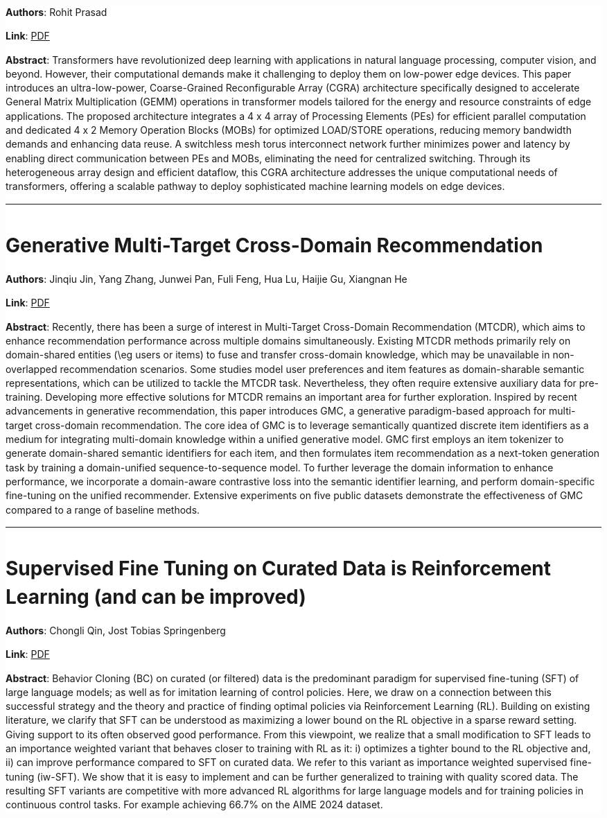 **Authors**: Rohit Prasad  

**Link**: [PDF](https://arxiv.org/pdf/2507.12904)  

**Abstract**: Transformers have revolutionized deep learning with applications in natural language processing, computer vision, and beyond. However, their computational demands make it challenging to deploy them on low-power edge devices. This paper introduces an ultra-low-power, Coarse-Grained Reconfigurable Array (CGRA) architecture specifically designed to accelerate General Matrix Multiplication (GEMM) operations in transformer models tailored for the energy and resource constraints of edge applications. The proposed architecture integrates a 4 x 4 array of Processing Elements (PEs) for efficient parallel computation and dedicated 4 x 2 Memory Operation Blocks (MOBs) for optimized LOAD/STORE operations, reducing memory bandwidth demands and enhancing data reuse. A switchless mesh torus interconnect network further minimizes power and latency by enabling direct communication between PEs and MOBs, eliminating the need for centralized switching. Through its heterogeneous array design and efficient dataflow, this CGRA architecture addresses the unique computational needs of transformers, offering a scalable pathway to deploy sophisticated machine learning models on edge devices. 

---
# Generative Multi-Target Cross-Domain Recommendation 

**Authors**: Jinqiu Jin, Yang Zhang, Junwei Pan, Fuli Feng, Hua Lu, Haijie Gu, Xiangnan He  

**Link**: [PDF](https://arxiv.org/pdf/2507.12871)  

**Abstract**: Recently, there has been a surge of interest in Multi-Target Cross-Domain Recommendation (MTCDR), which aims to enhance recommendation performance across multiple domains simultaneously. Existing MTCDR methods primarily rely on domain-shared entities (\eg users or items) to fuse and transfer cross-domain knowledge, which may be unavailable in non-overlapped recommendation scenarios. Some studies model user preferences and item features as domain-sharable semantic representations, which can be utilized to tackle the MTCDR task. Nevertheless, they often require extensive auxiliary data for pre-training. Developing more effective solutions for MTCDR remains an important area for further exploration.
Inspired by recent advancements in generative recommendation, this paper introduces GMC, a generative paradigm-based approach for multi-target cross-domain recommendation. The core idea of GMC is to leverage semantically quantized discrete item identifiers as a medium for integrating multi-domain knowledge within a unified generative model. GMC first employs an item tokenizer to generate domain-shared semantic identifiers for each item, and then formulates item recommendation as a next-token generation task by training a domain-unified sequence-to-sequence model. To further leverage the domain information to enhance performance, we incorporate a domain-aware contrastive loss into the semantic identifier learning, and perform domain-specific fine-tuning on the unified recommender. Extensive experiments on five public datasets demonstrate the effectiveness of GMC compared to a range of baseline methods. 

---
# Supervised Fine Tuning on Curated Data is Reinforcement Learning (and can be improved) 

**Authors**: Chongli Qin, Jost Tobias Springenberg  

**Link**: [PDF](https://arxiv.org/pdf/2507.12856)  

**Abstract**: Behavior Cloning (BC) on curated (or filtered) data is the predominant paradigm for supervised fine-tuning (SFT) of large language models; as well as for imitation learning of control policies. Here, we draw on a connection between this successful strategy and the theory and practice of finding optimal policies via Reinforcement Learning (RL). Building on existing literature, we clarify that SFT can be understood as maximizing a lower bound on the RL objective in a sparse reward setting. Giving support to its often observed good performance. From this viewpoint, we realize that a small modification to SFT leads to an importance weighted variant that behaves closer to training with RL as it: i) optimizes a tighter bound to the RL objective and, ii) can improve performance compared to SFT on curated data. We refer to this variant as importance weighted supervised fine-tuning (iw-SFT). We show that it is easy to implement and can be further generalized to training with quality scored data. The resulting SFT variants are competitive with more advanced RL algorithms for large language models and for training policies in continuous control tasks. For example achieving 66.7% on the AIME 2024 dataset. 
